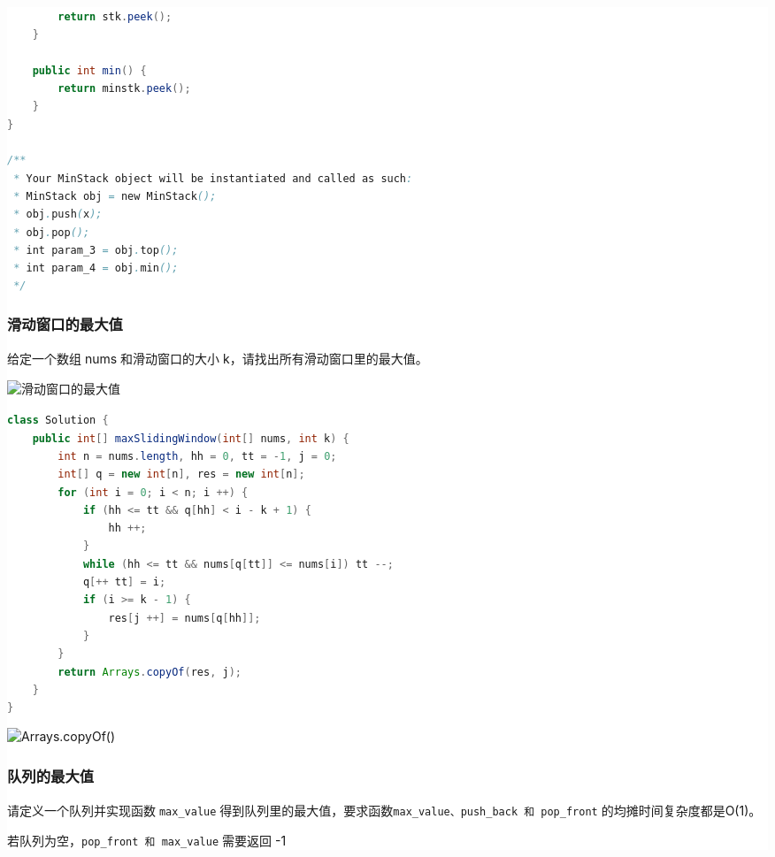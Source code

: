 ```java
        return stk.peek();
    }
    
    public int min() {
        return minstk.peek();
    }
}

/**
 * Your MinStack object will be instantiated and called as such:
 * MinStack obj = new MinStack();
 * obj.push(x);
 * obj.pop();
 * int param_3 = obj.top();
 * int param_4 = obj.min();
 */
```

### 滑动窗口的最大值

给定一个数组 nums 和滑动窗口的大小 k，请找出所有滑动窗口里的最大值。

![滑动窗口的最大值](https://wwp-study-notes.oss-cn-nanjing.aliyuncs.com/imgs/imgs/剑指offer1/59.jpg)

```java
class Solution {
    public int[] maxSlidingWindow(int[] nums, int k) {
        int n = nums.length, hh = 0, tt = -1, j = 0;
        int[] q = new int[n], res = new int[n];
        for (int i = 0; i < n; i ++) {
            if (hh <= tt && q[hh] < i - k + 1) {
                hh ++;
            }
            while (hh <= tt && nums[q[tt]] <= nums[i]) tt --;
            q[++ tt] = i;
            if (i >= k - 1) {
                res[j ++] = nums[q[hh]];
            }
        }
        return Arrays.copyOf(res, j);
    }
}
```

![Arrays.copyOf()](https://wwp-study-notes.oss-cn-nanjing.aliyuncs.com/imgs/imgs/剑指offer1/Arrays.copyOf().jpg)

### 队列的最大值

请定义一个队列并实现函数 `max_value` 得到队列里的最大值，要求函数`max_value、push_back 和 pop_front` 的均摊时间复杂度都是O(1)。

若队列为空，`pop_front 和 max_value` 需要返回 -1
